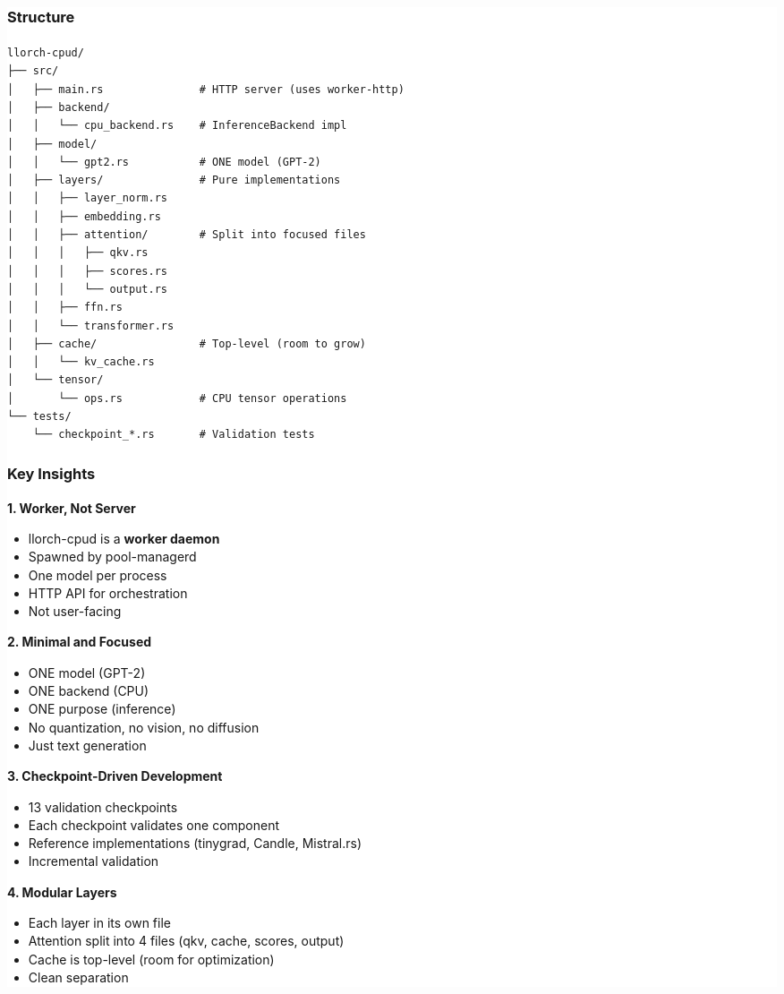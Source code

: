 ### Structure
```
llorch-cpud/
├── src/
│   ├── main.rs               # HTTP server (uses worker-http)
│   ├── backend/
│   │   └── cpu_backend.rs    # InferenceBackend impl
│   ├── model/
│   │   └── gpt2.rs           # ONE model (GPT-2)
│   ├── layers/               # Pure implementations
│   │   ├── layer_norm.rs
│   │   ├── embedding.rs
│   │   ├── attention/        # Split into focused files
│   │   │   ├── qkv.rs
│   │   │   ├── scores.rs
│   │   │   └── output.rs
│   │   ├── ffn.rs
│   │   └── transformer.rs
│   ├── cache/                # Top-level (room to grow)
│   │   └── kv_cache.rs
│   └── tensor/
│       └── ops.rs            # CPU tensor operations
└── tests/
    └── checkpoint_*.rs       # Validation tests
```

### Key Insights

**1. Worker, Not Server**
- llorch-cpud is a **worker daemon**
- Spawned by pool-managerd
- One model per process
- HTTP API for orchestration
- Not user-facing

**2. Minimal and Focused**
- ONE model (GPT-2)
- ONE backend (CPU)
- ONE purpose (inference)
- No quantization, no vision, no diffusion
- Just text generation

**3. Checkpoint-Driven Development**
- 13 validation checkpoints
- Each checkpoint validates one component
- Reference implementations (tinygrad, Candle, Mistral.rs)
- Incremental validation

**4. Modular Layers**
- Each layer in its own file
- Attention split into 4 files (qkv, cache, scores, output)
- Cache is top-level (room for optimization)
- Clean separation
